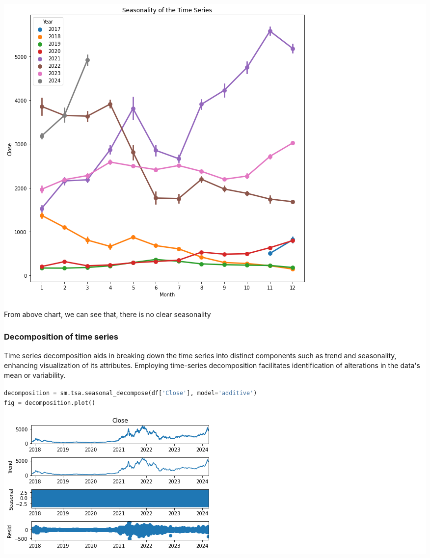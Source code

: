 ![png](/assets/img/time_series_analysis_files/time_series_analysis_22_1.png)
    


From above chart, we can see that, there is no clear seasonality

### Decomposition of time series

Time series decomposition aids in breaking down the time series into distinct components such as trend and seasonality, enhancing visualization of its attributes. Employing time-series decomposition facilitates identification of alterations in the data's mean or variability.


```python
decomposition = sm.tsa.seasonal_decompose(df['Close'], model='additive') 
fig = decomposition.plot()
```


    
![png](/assets/img/time_series_analysis_files/time_series_analysis_26_0.png)
    